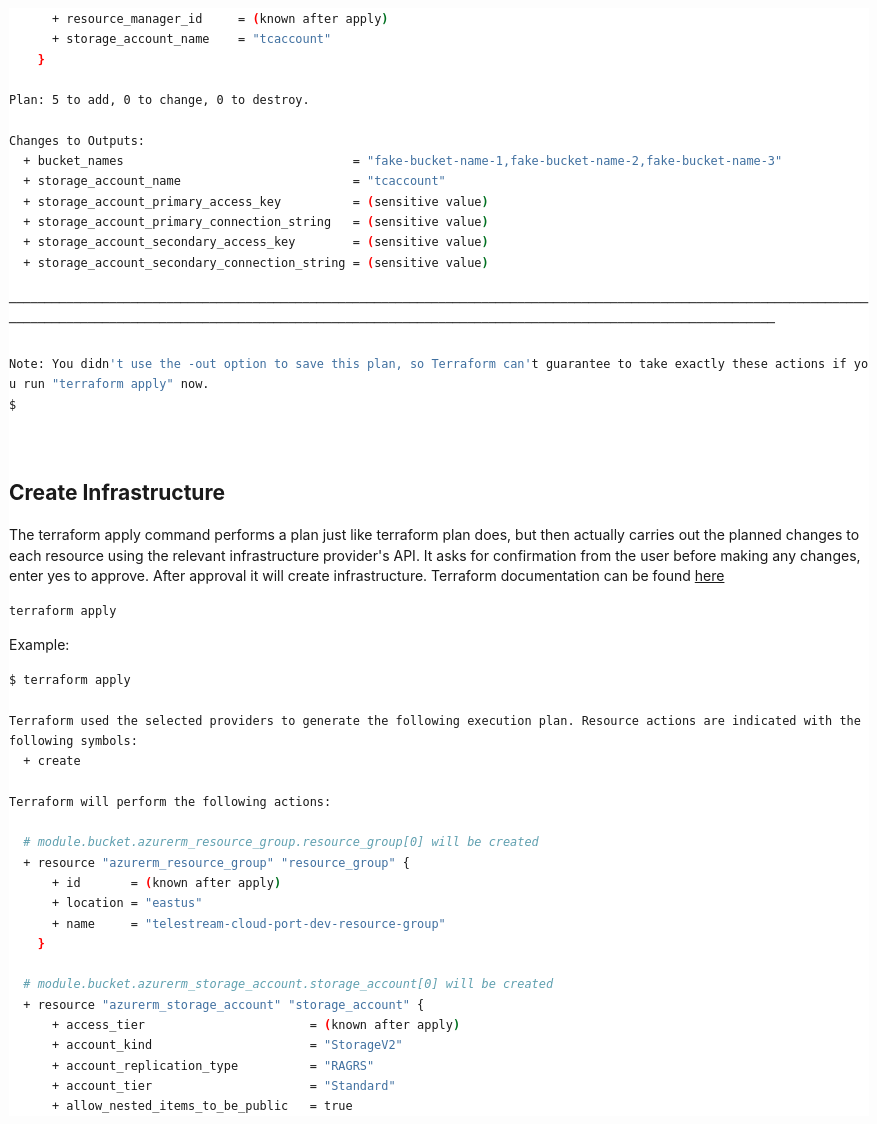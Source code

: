 ```sh
      + resource_manager_id     = (known after apply)
      + storage_account_name    = "tcaccount"
    }

Plan: 5 to add, 0 to change, 0 to destroy.

Changes to Outputs:
  + bucket_names                                = "fake-bucket-name-1,fake-bucket-name-2,fake-bucket-name-3"
  + storage_account_name                        = "tcaccount"
  + storage_account_primary_access_key          = (sensitive value)
  + storage_account_primary_connection_string   = (sensitive value)
  + storage_account_secondary_access_key        = (sensitive value)
  + storage_account_secondary_connection_string = (sensitive value)

───────────────────────────────────────────────────────────────────────────────────────────────────────────────────────────────────────────────────────────────────────────────────────────────────────────────────────────────────

Note: You didn't use the -out option to save this plan, so Terraform can't guarantee to take exactly these actions if you run "terraform apply" now.
$ 
```



<br />

## Create Infrastructure

The terraform apply command performs a plan just like terraform plan does, but then actually carries out the planned changes to each resource using the relevant infrastructure provider's API. It asks for confirmation from the user before making any changes, enter yes to approve. After approval it will create infrastructure. Terraform documentation can be found [here](https://developer.hashicorp.com/terraform/cli/commands/apply)

```sh
terraform apply
```



Example:

```sh
$ terraform apply

Terraform used the selected providers to generate the following execution plan. Resource actions are indicated with the following symbols:
  + create

Terraform will perform the following actions:

  # module.bucket.azurerm_resource_group.resource_group[0] will be created
  + resource "azurerm_resource_group" "resource_group" {
      + id       = (known after apply)
      + location = "eastus"
      + name     = "telestream-cloud-port-dev-resource-group"
    }

  # module.bucket.azurerm_storage_account.storage_account[0] will be created
  + resource "azurerm_storage_account" "storage_account" {
      + access_tier                       = (known after apply)
      + account_kind                      = "StorageV2"
      + account_replication_type          = "RAGRS"
      + account_tier                      = "Standard"
      + allow_nested_items_to_be_public   = true
```